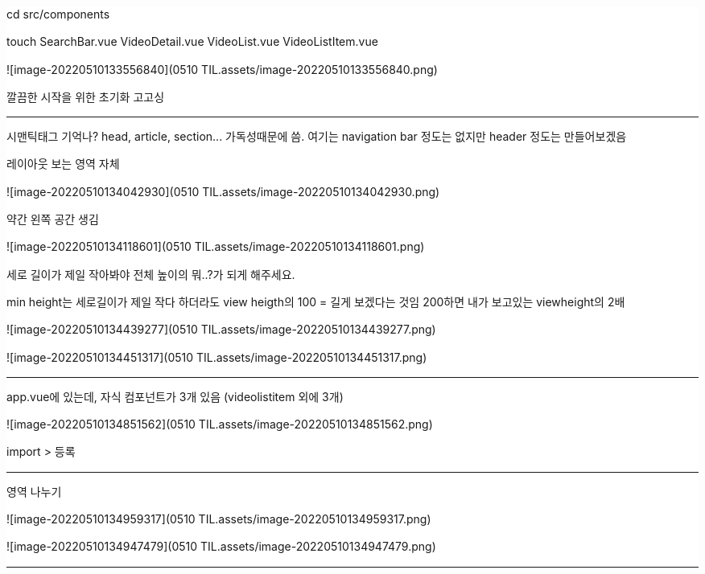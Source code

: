 

cd src/components

touch SearchBar.vue VideoDetail.vue VideoList.vue VideoListItem.vue



![image-20220510133556840](0510 TIL.assets/image-20220510133556840.png)

깔끔한 시작을 위한 초기화 고고싱



---

시맨틱태그 기억나? head, article, section... 가독성때문에 씀. 여기는 navigation bar 정도는 없지만 header 정도는 만들어보겠음

레이아웃 보는 영역 자체

![image-20220510134042930](0510 TIL.assets/image-20220510134042930.png)

약간 왼쪽 공간 생김

![image-20220510134118601](0510 TIL.assets/image-20220510134118601.png)

세로 길이가 제일 작아봐야 전체 높이의 뭐..?가 되게 해주세요.

min height는 세로길이가 제일 작다 하더라도 view heigth의 100 = 길게 보겠다는 것임 200하면 내가 보고있는 viewheight의 2배



![image-20220510134439277](0510 TIL.assets/image-20220510134439277.png)

![image-20220510134451317](0510 TIL.assets/image-20220510134451317.png)





---

app.vue에 있는데, 자식 컴포넌트가 3개 있음 (videolistitem 외에 3개)



![image-20220510134851562](0510 TIL.assets/image-20220510134851562.png)



import > 등록



---

영역 나누기

![image-20220510134959317](0510 TIL.assets/image-20220510134959317.png)



![image-20220510134947479](0510 TIL.assets/image-20220510134947479.png)

---
